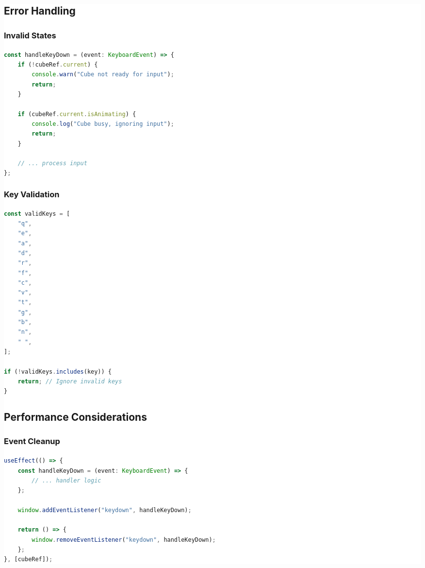 ## Error Handling

### Invalid States

```typescript
const handleKeyDown = (event: KeyboardEvent) => {
    if (!cubeRef.current) {
        console.warn("Cube not ready for input");
        return;
    }

    if (cubeRef.current.isAnimating) {
        console.log("Cube busy, ignoring input");
        return;
    }

    // ... process input
};
```

### Key Validation

```typescript
const validKeys = [
    "q",
    "e",
    "a",
    "d",
    "r",
    "f",
    "c",
    "v",
    "t",
    "g",
    "b",
    "n",
    " ",
];

if (!validKeys.includes(key)) {
    return; // Ignore invalid keys
}
```

## Performance Considerations

### Event Cleanup

```typescript
useEffect(() => {
    const handleKeyDown = (event: KeyboardEvent) => {
        // ... handler logic
    };

    window.addEventListener("keydown", handleKeyDown);

    return () => {
        window.removeEventListener("keydown", handleKeyDown);
    };
}, [cubeRef]);
```
